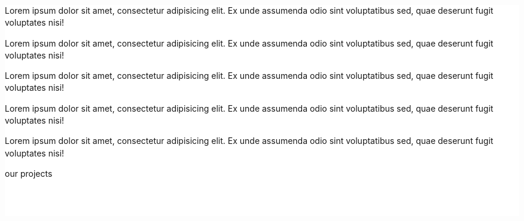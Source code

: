   <div class="box">
    <div class="fas fa-tools"></div>
    <p>Lorem ipsum dolor sit amet, consectetur adipisicing elit. Ex unde assumenda odio sint voluptatibus sed, quae deserunt fugit voluptates nisi!</p>
  </div>

  <div class="box">
    <div class="fas fa-house-user"></div>
    <p>Lorem ipsum dolor sit amet, consectetur adipisicing elit. Ex unde assumenda odio sint voluptatibus sed, quae deserunt fugit voluptates nisi!</p>
  </div>

  <div class="box">
    <div class="fas fa-couch"></div>
    <p>Lorem ipsum dolor sit amet, consectetur adipisicing elit. Ex unde assumenda odio sint voluptatibus sed, quae deserunt fugit voluptates nisi!</p>
  </div>

  <div class="box">
    <div class="fas fa-bed"></div>
    <p>Lorem ipsum dolor sit amet, consectetur adipisicing elit. Ex unde assumenda odio sint voluptatibus sed, quae deserunt fugit voluptates nisi!</p>
  </div>

  <div class="box">
    <div class="fas fa-bath"></div>
    <p>Lorem ipsum dolor sit amet, consectetur adipisicing elit. Ex unde assumenda odio sint voluptatibus sed, quae deserunt fugit voluptates nisi!</p>
  </div>

</div>

</section>


<section id="project" class="project">

  <div class="heading">our projects</div>
  
  <div class="box-container mx-auto">
  
  <div class="box">
    <a href="second hall.jpg" title="house">
      <img src="second hall.jpg" alt="">
    </a>
  </div>
  
  <div class="box">
    <a href="hall.jpg" title="hall">
      <img src="hall.jpg" alt="">
    </a>
  </div>
  
  <div class="box">
    <a href="home.jpg" title="pole">
      <img src="home.jpg" alt="">
    </a>
  </div>
  